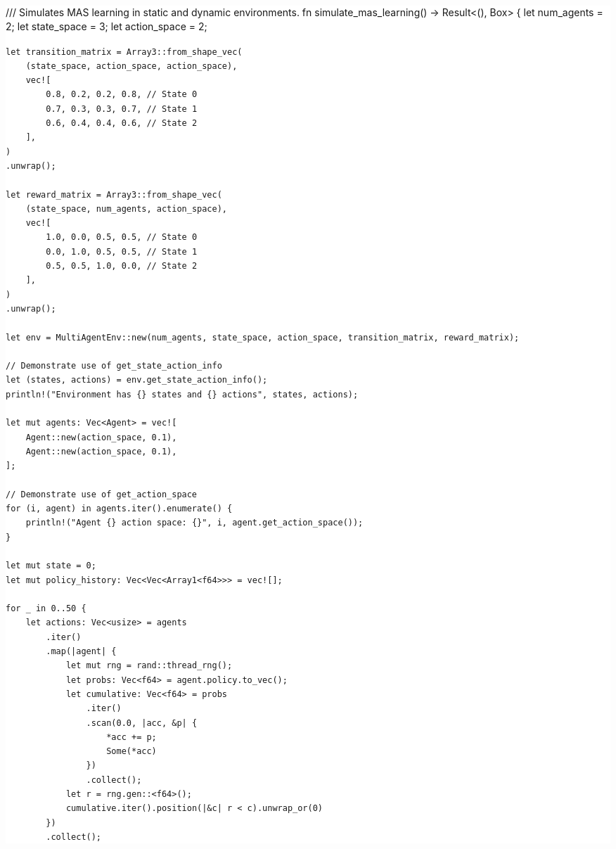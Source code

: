 /// Simulates MAS learning in static and dynamic environments.
fn simulate_mas_learning() -> Result<(), Box<dyn std::error::Error>> {
    let num_agents = 2;
    let state_space = 3;
    let action_space = 2;

    let transition_matrix = Array3::from_shape_vec(
        (state_space, action_space, action_space),
        vec![
            0.8, 0.2, 0.2, 0.8, // State 0
            0.7, 0.3, 0.3, 0.7, // State 1
            0.6, 0.4, 0.4, 0.6, // State 2
        ],
    )
    .unwrap();

    let reward_matrix = Array3::from_shape_vec(
        (state_space, num_agents, action_space),
        vec![
            1.0, 0.0, 0.5, 0.5, // State 0
            0.0, 1.0, 0.5, 0.5, // State 1
            0.5, 0.5, 1.0, 0.0, // State 2
        ],
    )
    .unwrap();

    let env = MultiAgentEnv::new(num_agents, state_space, action_space, transition_matrix, reward_matrix);

    // Demonstrate use of get_state_action_info
    let (states, actions) = env.get_state_action_info();
    println!("Environment has {} states and {} actions", states, actions);

    let mut agents: Vec<Agent> = vec![
        Agent::new(action_space, 0.1),
        Agent::new(action_space, 0.1),
    ];

    // Demonstrate use of get_action_space
    for (i, agent) in agents.iter().enumerate() {
        println!("Agent {} action space: {}", i, agent.get_action_space());
    }

    let mut state = 0;
    let mut policy_history: Vec<Vec<Array1<f64>>> = vec![];

    for _ in 0..50 {
        let actions: Vec<usize> = agents
            .iter()
            .map(|agent| {
                let mut rng = rand::thread_rng();
                let probs: Vec<f64> = agent.policy.to_vec();
                let cumulative: Vec<f64> = probs
                    .iter()
                    .scan(0.0, |acc, &p| {
                        *acc += p;
                        Some(*acc)
                    })
                    .collect();
                let r = rng.gen::<f64>();
                cumulative.iter().position(|&c| r < c).unwrap_or(0)
            })
            .collect();
